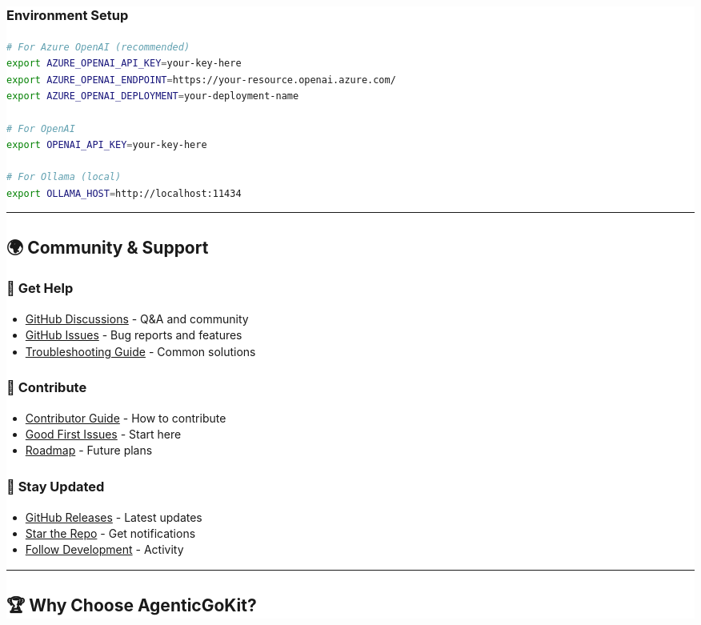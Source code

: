 ### **Environment Setup**
```bash
# For Azure OpenAI (recommended)
export AZURE_OPENAI_API_KEY=your-key-here
export AZURE_OPENAI_ENDPOINT=https://your-resource.openai.azure.com/
export AZURE_OPENAI_DEPLOYMENT=your-deployment-name

# For OpenAI
export OPENAI_API_KEY=your-key-here

# For Ollama (local)
export OLLAMA_HOST=http://localhost:11434
```

---

## 🌍 Community & Support

<div class="community-grid">
<div class="community-card">

### 💬 **Get Help**
- [GitHub Discussions](https://github.com/kunalkushwaha/agenticgokit/discussions) - Q&A and community
- [GitHub Issues](https://github.com/kunalkushwaha/agenticgokit/issues) - Bug reports and features
- [Troubleshooting Guide](guides/troubleshooting.md) - Common solutions

</div>
<div class="community-card">

### 🤝 **Contribute**
- [Contributor Guide](contributors/ContributorGuide.md) - How to contribute
- [Good First Issues](https://github.com/kunalkushwaha/agenticgokit/labels/good%20first%20issue) - Start here
- [Roadmap](https://github.com/kunalkushwaha/agenticgokit/projects) - Future plans

</div>
<div class="community-card">

### 📢 **Stay Updated**
- [GitHub Releases](https://github.com/kunalkushwaha/agenticgokit/releases) - Latest updates
- [Star the Repo](https://github.com/kunalkushwaha/agenticgokit) - Get notifications
- [Follow Development](https://github.com/kunalkushwaha/agenticgokit/pulse) - Activity

</div>
</div>

---

## 🏆 Why Choose AgenticGoKit?
